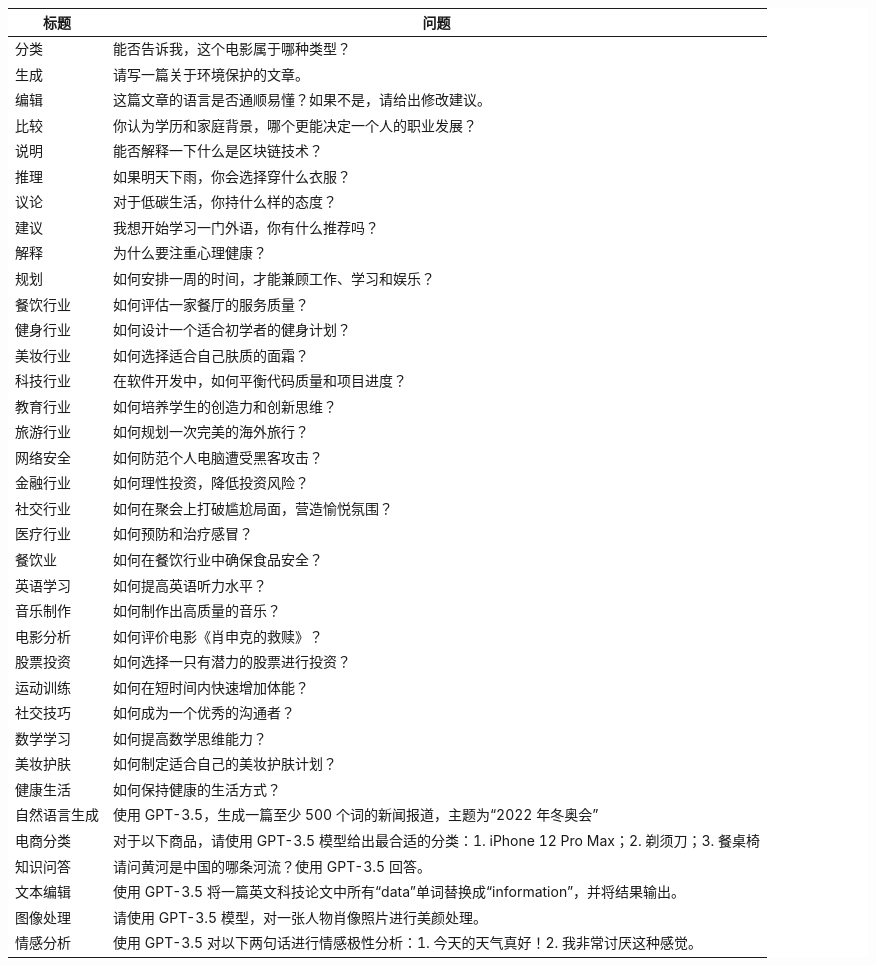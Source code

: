 | 标题 | 问题 |
| --- | --- |
| 分类 | 能否告诉我，这个电影属于哪种类型？ |
| 生成 | 请写一篇关于环境保护的文章。 |
| 编辑 | 这篇文章的语言是否通顺易懂？如果不是，请给出修改建议。 |
| 比较 | 你认为学历和家庭背景，哪个更能决定一个人的职业发展？ |
| 说明 | 能否解释一下什么是区块链技术？ |
| 推理 | 如果明天下雨，你会选择穿什么衣服？ |
| 议论 | 对于低碳生活，你持什么样的态度？ |
| 建议 | 我想开始学习一门外语，你有什么推荐吗？ |
| 解释 | 为什么要注重心理健康？ |
| 规划 | 如何安排一周的时间，才能兼顾工作、学习和娱乐？ |
| 餐饮行业 | 如何评估一家餐厅的服务质量？ |
| 健身行业 | 如何设计一个适合初学者的健身计划？ |
| 美妆行业 | 如何选择适合自己肤质的面霜？ |
| 科技行业 | 在软件开发中，如何平衡代码质量和项目进度？ |
| 教育行业 | 如何培养学生的创造力和创新思维？ |
| 旅游行业 | 如何规划一次完美的海外旅行？ |
| 网络安全 | 如何防范个人电脑遭受黑客攻击？ |
| 金融行业 | 如何理性投资，降低投资风险？ |
| 社交行业 | 如何在聚会上打破尴尬局面，营造愉悦氛围？ |
| 医疗行业 | 如何预防和治疗感冒？ |
| 餐饮业 | 如何在餐饮行业中确保食品安全？ |
| 英语学习 | 如何提高英语听力水平？ |
| 音乐制作 | 如何制作出高质量的音乐？ |
| 电影分析 | 如何评价电影《肖申克的救赎》？ |
| 股票投资 | 如何选择一只有潜力的股票进行投资？ |
| 运动训练 | 如何在短时间内快速增加体能？ |
| 社交技巧 | 如何成为一个优秀的沟通者？ |
| 数学学习 | 如何提高数学思维能力？ |
| 美妆护肤 | 如何制定适合自己的美妆护肤计划？ |
| 健康生活 | 如何保持健康的生活方式？ |
| 自然语言生成         | 使用 GPT-3.5，生成一篇至少 500 个词的新闻报道，主题为“2022 年冬奥会”                                                                                                                                                                        |
| 电商分类             | 对于以下商品，请使用 GPT-3.5 模型给出最合适的分类：1. iPhone 12 Pro Max；2. 剃须刀；3. 餐桌椅                                                                                                                                                     |
| 知识问答             | 请问黄河是中国的哪条河流？使用 GPT-3.5 回答。                                                                                                                                                                                                           |
| 文本编辑             | 使用 GPT-3.5 将一篇英文科技论文中所有“data”单词替换成“information”，并将结果输出。                                                                                                                                                                                  |
| 图像处理             | 请使用 GPT-3.5 模型，对一张人物肖像照片进行美颜处理。                                                                                                                                                                                                     |
| 情感分析             | 使用 GPT-3.5 对以下两句话进行情感极性分析：1. 今天的天气真好！2. 我非常讨厌这种感觉。                                                                                                                                                                    |